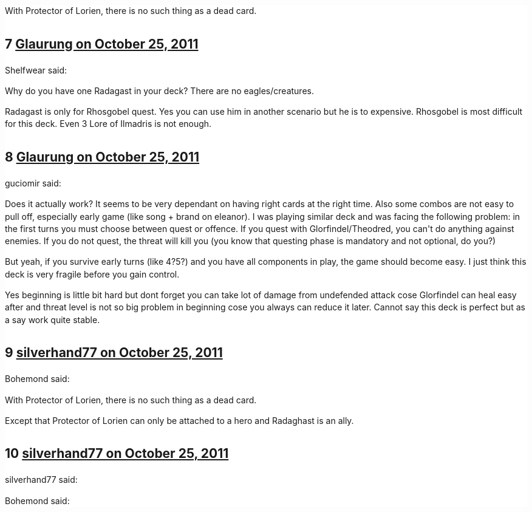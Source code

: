 With Protector of Lorien, there is no such thing as a dead card.

## 7 [Glaurung on October 25, 2011](https://community.fantasyflightgames.com/topic/55215-glorifindel-art-deck-for-solo/?do=findComment&comment=546830)

Shelfwear said:

Why do you have one Radagast in your deck? There are no eagles/creatures.



Radagast is only for Rhosgobel quest. Yes you can use him in another scenario but he is to expensive. Rhosgobel is most difficult for this deck. Even 3 Lore of Ilmadris is not enough.

## 8 [Glaurung on October 25, 2011](https://community.fantasyflightgames.com/topic/55215-glorifindel-art-deck-for-solo/?do=findComment&comment=546832)

guciomir said:

Does it actually work? It seems to be very dependant on having right cards at the right time. Also some combos are not easy to pull off, especially early game (like song + brand on eleanor). I was playing similar deck and was facing the following problem: in the first turns you must choose between quest or offence. If you quest with Glorfindel/Theodred, you can't do anything against enemies. If you do not quest, the threat will kill you (you know that questing phase is mandatory and not optional, do you?)

But yeah, if you survive early turns (like 4?5?) and you have all components in play, the game should become easy. I just think this deck is very fragile before you gain control.



Yes beginning is little bit hard but dont forget you can take lot of damage from undefended attack cose Glorfindel can heal easy after and threat level is not so big problem in beginning cose you always can reduce it later. Cannot say this deck is perfect but as a say work quite stable.

## 9 [silverhand77 on October 25, 2011](https://community.fantasyflightgames.com/topic/55215-glorifindel-art-deck-for-solo/?do=findComment&comment=546864)

Bohemond said:

With Protector of Lorien, there is no such thing as a dead card.



Except that Protector of Lorien can only be attached to a hero and Radaghast is an ally.

## 10 [silverhand77 on October 25, 2011](https://community.fantasyflightgames.com/topic/55215-glorifindel-art-deck-for-solo/?do=findComment&comment=546867)

silverhand77 said:

Bohemond said:
